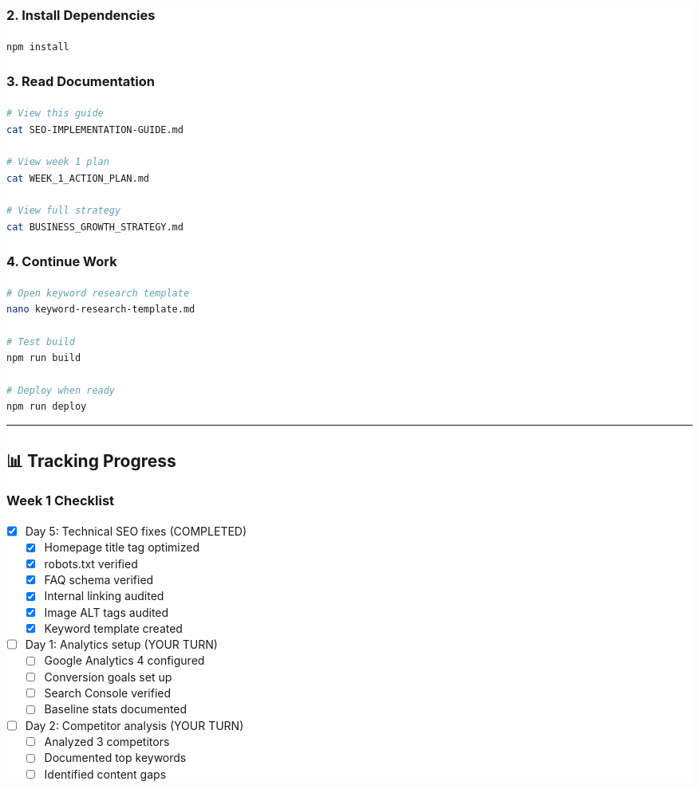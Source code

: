 ### 2. Install Dependencies
```bash
npm install
```

### 3. Read Documentation
```bash
# View this guide
cat SEO-IMPLEMENTATION-GUIDE.md

# View week 1 plan
cat WEEK_1_ACTION_PLAN.md

# View full strategy
cat BUSINESS_GROWTH_STRATEGY.md
```

### 4. Continue Work
```bash
# Open keyword research template
nano keyword-research-template.md

# Test build
npm run build

# Deploy when ready
npm run deploy
```

---

## 📊 Tracking Progress

### Week 1 Checklist

- [x] Day 5: Technical SEO fixes (COMPLETED)
  - [x] Homepage title tag optimized
  - [x] robots.txt verified
  - [x] FAQ schema verified
  - [x] Internal linking audited
  - [x] Image ALT tags audited
  - [x] Keyword template created

- [ ] Day 1: Analytics setup (YOUR TURN)
  - [ ] Google Analytics 4 configured
  - [ ] Conversion goals set up
  - [ ] Search Console verified
  - [ ] Baseline stats documented

- [ ] Day 2: Competitor analysis (YOUR TURN)
  - [ ] Analyzed 3 competitors
  - [ ] Documented top keywords
  - [ ] Identified content gaps
